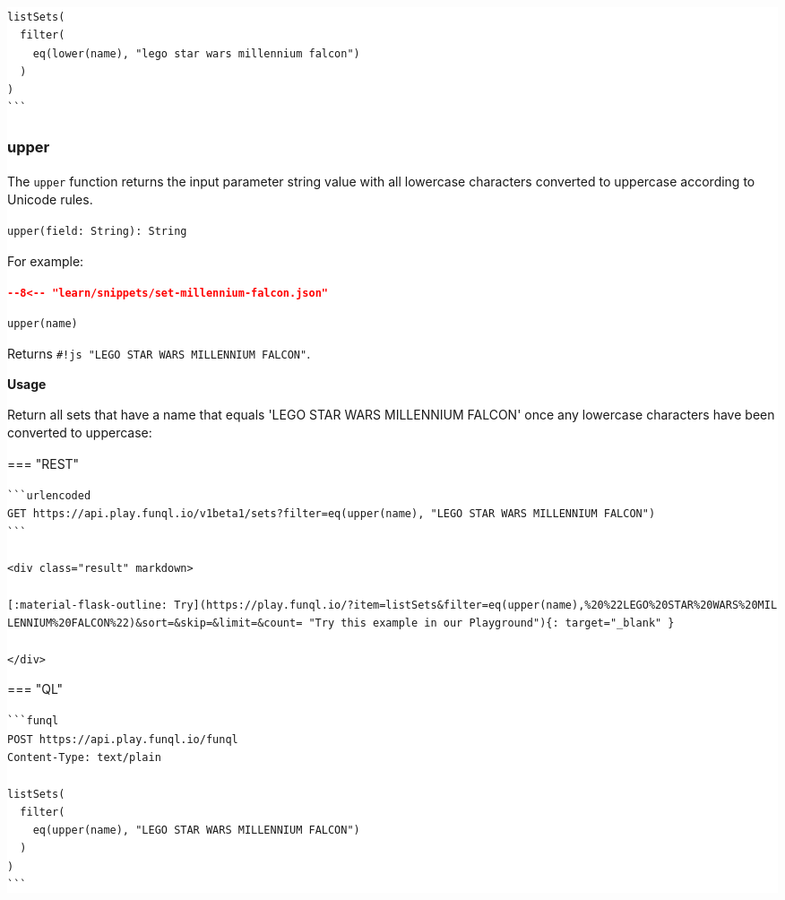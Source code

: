     listSets(
      filter(
        eq(lower(name), "lego star wars millennium falcon")
      )
    )
    ```

### upper

The `upper` function returns the input parameter string value with all lowercase characters converted to uppercase
according to Unicode rules.

```funql
upper(field: String): String
```

For example:

```json title="set.json" hl_lines="2"
--8<-- "learn/snippets/set-millennium-falcon.json"
```

<div class="result" markdown>

```funql
upper(name)
```

Returns `#!js "LEGO STAR WARS MILLENNIUM FALCON"`.

</div>

**Usage**

Return all sets that have a name that equals 'LEGO STAR WARS MILLENNIUM FALCON' once any lowercase characters have been
converted to uppercase:

=== "REST"

    ```urlencoded
    GET https://api.play.funql.io/v1beta1/sets?filter=eq(upper(name), "LEGO STAR WARS MILLENNIUM FALCON")
    ```

    <div class="result" markdown>
    
    [:material-flask-outline: Try](https://play.funql.io/?item=listSets&filter=eq(upper(name),%20%22LEGO%20STAR%20WARS%20MILLENNIUM%20FALCON%22)&sort=&skip=&limit=&count= "Try this example in our Playground"){: target="_blank" }
    
    </div>

=== "QL"

    ```funql
    POST https://api.play.funql.io/funql
    Content-Type: text/plain

    listSets(
      filter(
        eq(upper(name), "LEGO STAR WARS MILLENNIUM FALCON")
      )
    )
    ```